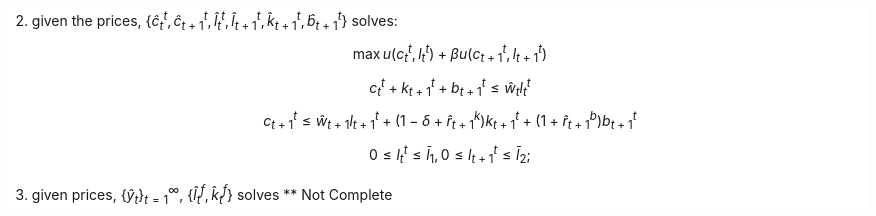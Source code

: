 2. given the prices, $\{\hat{c}^t_t, \hat{c}^t_{t+1}, \hat{l}^t_t, \hat{l}^t_{t+1}, \hat{k}^t_{t+1}, \hat{b}^t_{t+1}\}$ solves:
$$\max u(c^t_t,l^t_t) + \beta u(c^t_{t+1}, l^t_{t+1})$$
$$c^t_t + k^t_{t+1} + b^t_{t+1} \leq \hat{w}_t l^t_t$$ 
$$c^t_{t+1} \leq \hat{w}_{t+1} l^t_{t+1} + (1-\delta+\hat{r}^k_{t+1}) k^t_{t+1} + (1+\hat{r}^b_{t+1}) b^t_{t+1}$$ 
$$0 \leq l^t_t \leq \bar{l}_1, 0 \leq l^t_{t+1} \leq \bar{l}_2;$$

3. given prices, $\{\hat{y}_t\}^\infty_{t=1}$, $\{\hat{l}^f_t, \hat{k}^f_t\}$ solves 
** Not Complete 